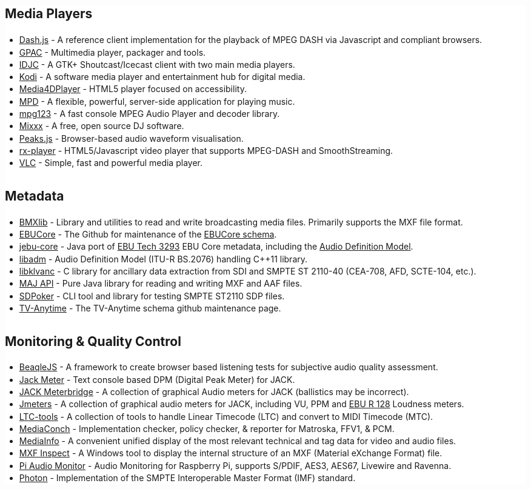 ## Media Players

* [Dash.js](https://github.com/ebu/dash.js) - A reference client implementation for the playback of MPEG DASH via Javascript and compliant browsers.
* [GPAC](https://gpac.wp.imt.fr/home/) - Multimedia player, packager and tools.
* [IDJC](http://idjc.sourceforge.net/) - A GTK+ Shoutcast/Icecast client with two main media players.
* [Kodi](https://github.com/xbmc/xbmc) - A software media player and entertainment hub for digital media.
* [Media4DPlayer](https://github.com/ebu/media4Dplayer) - HTML5 player focused on accessibility.
* [MPD](https://www.musicpd.org/) - A flexible, powerful, server-side application for playing music.
* [mpg123](https://www.mpg123.de/) - A fast console MPEG Audio Player and decoder library.
* [Mixxx](https://www.mixxx.org/) - A free, open source DJ software.
* [Peaks.js](https://waveform.prototyping.bbc.co.uk/) - Browser-based audio waveform visualisation.
* [rx-player](https://github.com/canalplus/rx-player) - HTML5/Javascript video player that supports MPEG-DASH and SmoothStreaming.
* [VLC](http://www.vlc.org) - Simple, fast and powerful media player.

## Metadata

* [BMXlib](https://sourceforge.net/projects/bmxlib/) - Library and utilities to read and write broadcasting media files. Primarily supports the MXF file format.
* [EBUCore](https://github.com/ebu/ebucore) - The Github for maintenance of the [EBUCore schema](https://tech.ebu.ch/docs/tech/tech3293.pdf).
* [jebu-core](https://github.com/mikrosimage/jebu-core) - Java port of [EBU Tech 3293](https://tech.ebu.ch/publications/tech3293) EBU Core metadata, including the [Audio Definition Model](https://tech.ebu.ch/publications/tech3364).
* [libadm](https://github.com/irt-open-source/libadm) - Audio Definition Model (ITU-R BS.2076) handling C++11 library.
* [libklvanc](https://github.com/stoth68000/libklvanc) - C library for ancillary data extraction from SDI and SMPTE ST 2110-40 (CEA-708, AFD, SCTE-104, etc.).
* [MAJ API](https://github.com/AMWA-TV/maj) - Pure Java library for reading and writing MXF and AAF files.
* [SDPoker](https://github.com/Streampunk/sdpoker) - CLI tool and library for testing SMPTE ST2110 SDP files.
* [TV-Anytime](https://github.com/ebu/tvanytime) - The TV-Anytime schema github maintenance page.

## Monitoring & Quality Control

* [BeaqleJS](https://github.com/HSU-ANT/beaqlejs) - A framework to create browser based listening tests for subjective audio quality assessment.
* [Jack Meter](https://github.com/njh/jackmeter) - Text console based DPM (Digital Peak Meter) for JACK.
* [JACK Meterbridge](http://plugin.org.uk/meterbridge/) - A collection of graphical Audio meters for JACK (ballistics may be incorrect).
* [Jmeters](http://kokkinizita.linuxaudio.org/linuxaudio/downloads/index.html) - A collection of graphical audio meters for JACK, including VU, PPM and [EBU R 128](https://tech.ebu.ch/publications/r128) Loudness meters.
* [LTC-tools](https://github.com/x42/ltc-tools) - A collection of tools to handle Linear Timecode (LTC) and convert to MIDI Timecode (MTC).
* [MediaConch](https://mediaarea.net/MediaConch) - Implementation checker, policy checker, & reporter for Matroska, FFV1, & PCM.
* [MediaInfo](https://mediaarea.net/en/MediaInfo) - A convenient unified display of the most relevant technical and tag data for video and audio files.
* [MXF Inspect](https://github.com/Myriadbits/MXFInspect) - A Windows tool to display the internal structure of an MXF (Material eXchange Format) file.
* [Pi Audio Monitor](https://github.com/martim01/pam) - Audio Monitoring for Raspberry Pi, supports S/PDIF, AES3, AES67, Livewire and Ravenna.
* [Photon](https://github.com/Netflix/photon) - Implementation of the SMPTE Interoperable Master Format (IMF) standard.